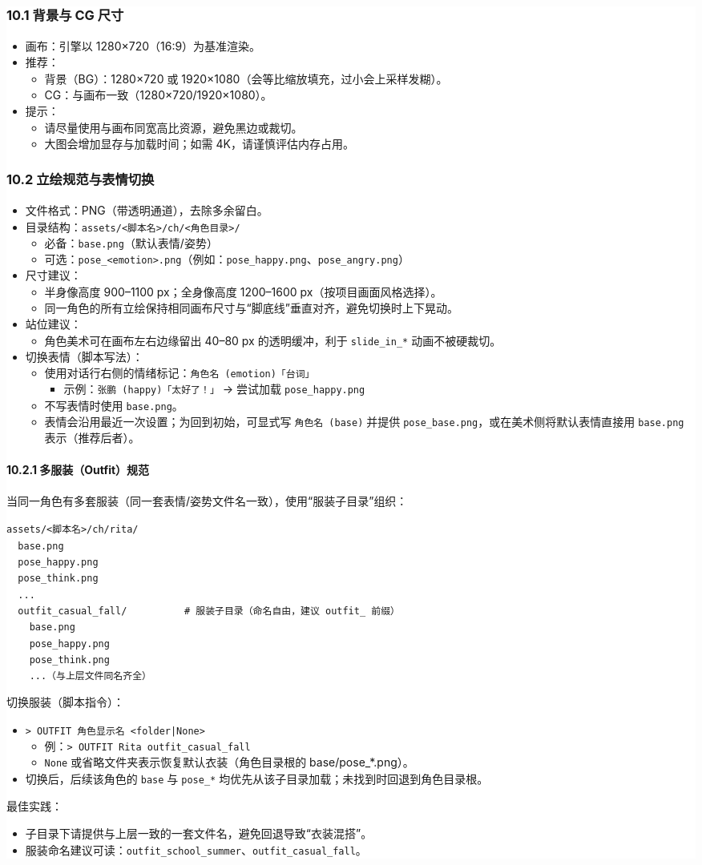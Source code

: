 ### 10.1 背景与 CG 尺寸

- 画布：引擎以 1280×720（16:9）为基准渲染。
- 推荐：
  - 背景（BG）：1280×720 或 1920×1080（会等比缩放填充，过小会上采样发糊）。
  - CG：与画布一致（1280×720/1920×1080）。
- 提示：
  - 请尽量使用与画布同宽高比资源，避免黑边或裁切。
  - 大图会增加显存与加载时间；如需 4K，请谨慎评估内存占用。

### 10.2 立绘规范与表情切换

- 文件格式：PNG（带透明通道），去除多余留白。
- 目录结构：`assets/<脚本名>/ch/<角色目录>/`
  - 必备：`base.png`（默认表情/姿势）
  - 可选：`pose_<emotion>.png`（例如：`pose_happy.png`、`pose_angry.png`）
- 尺寸建议：
  - 半身像高度 900–1100 px；全身像高度 1200–1600 px（按项目画面风格选择）。
  - 同一角色的所有立绘保持相同画布尺寸与“脚底线”垂直对齐，避免切换时上下晃动。
- 站位建议：
  - 角色美术可在画布左右边缘留出 40–80 px 的透明缓冲，利于 `slide_in_*` 动画不被硬裁切。
- 切换表情（脚本写法）：
  - 使用对话行右侧的情绪标记：`角色名 (emotion)「台词」`
    - 示例：`张鹏 (happy)「太好了！」` → 尝试加载 `pose_happy.png`
  - 不写表情时使用 `base.png`。
  - 表情会沿用最近一次设置；为回到初始，可显式写 `角色名 (base)` 并提供 `pose_base.png`，或在美术侧将默认表情直接用 `base.png` 表示（推荐后者）。

#### 10.2.1 多服装（Outfit）规范

当同一角色有多套服装（同一套表情/姿势文件名一致），使用“服装子目录”组织：

```
assets/<脚本名>/ch/rita/
  base.png
  pose_happy.png
  pose_think.png
  ...
  outfit_casual_fall/          # 服装子目录（命名自由，建议 outfit_ 前缀）
    base.png
    pose_happy.png
    pose_think.png
    ...（与上层文件同名齐全）
```

切换服装（脚本指令）：
- `> OUTFIT 角色显示名 <folder|None>`
  - 例：`> OUTFIT Rita outfit_casual_fall`
  - `None` 或省略文件夹表示恢复默认衣装（角色目录根的 base/pose_*.png）。
- 切换后，后续该角色的 `base` 与 `pose_*` 均优先从该子目录加载；未找到时回退到角色目录根。

最佳实践：
- 子目录下请提供与上层一致的一套文件名，避免回退导致“衣装混搭”。
- 服装命名建议可读：`outfit_school_summer`、`outfit_casual_fall`。
